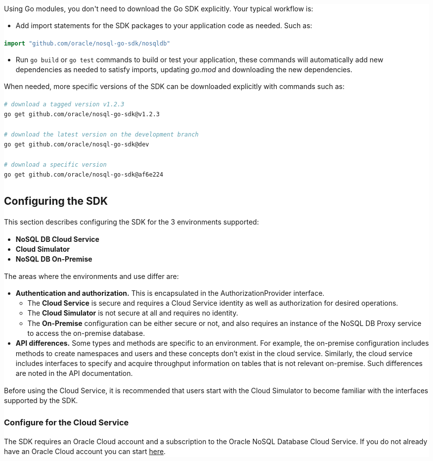 Using Go modules, you don't need to download the Go SDK explicitly. Your typical
workflow is:

* Add import statements for the SDK packages to your application code as needed. Such as:

```go
import "github.com/oracle/nosql-go-sdk/nosqldb"
```

* Run `go build` or `go test` commands to build or test your application, these
commands will automatically add new dependencies as needed to satisfy imports,
updating *go.mod* and downloading the new dependencies.

When needed, more specific versions of the SDK can be downloaded explicitly
with commands such as:

```sh
# download a tagged version v1.2.3
go get github.com/oracle/nosql-go-sdk@v1.2.3

# download the latest version on the development branch
go get github.com/oracle/nosql-go-sdk@dev

# download a specific version
go get github.com/oracle/nosql-go-sdk@af6e224
```

## Configuring the SDK

This section describes configuring the SDK for the 3 environments supported:

- **NoSQL DB Cloud Service**
- **Cloud Simulator**
- **NoSQL DB On-Premise**

The areas where the environments and use differ are:

- **Authentication and authorization.** This is encapsulated in the AuthorizationProvider interface.
  - The **Cloud Service** is secure and requires a Cloud Service identity as well as authorization for desired operations.
  - The **Cloud Simulator** is not secure at all and requires no identity.
  - The **On-Premise** configuration can be either secure or not, and also requires an instance of the NoSQL DB Proxy service to access the on-premise database.
- **API differences.** Some types and methods are specific to an environment. For example, the on-premise configuration includes methods to create namespaces and users and these concepts don’t exist in the cloud service. Similarly, the cloud service includes interfaces to specify and acquire throughput information on tables that is not relevant on-premise. Such differences are noted in the API documentation.

Before using the Cloud Service, it is recommended that users start with the Cloud Simulator to become familiar with the interfaces supported by the SDK.

### Configure for the Cloud Service

The SDK requires an Oracle Cloud account and a subscription to the Oracle NoSQL Database Cloud Service. If you do not already have an Oracle Cloud account you can start [here](https://cloud.oracle.com/home).
